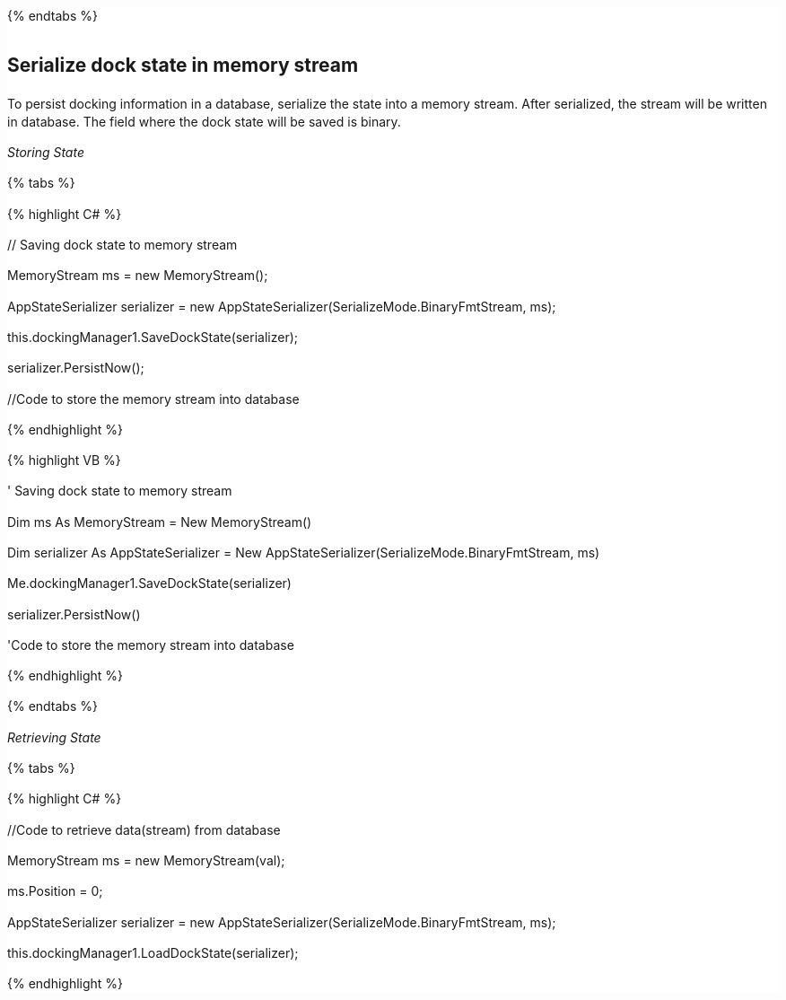 {% endtabs %}

## Serialize dock state in memory stream

To persist docking information in a database, serialize the state into a memory stream. After serialized, the stream will be written in database. The field where the dock state will be saved is binary.
  
*Storing State*

{% tabs %}

{% highlight C# %}


// Saving dock state to memory stream  

MemoryStream ms = new MemoryStream();

AppStateSerializer serializer = new AppStateSerializer(SerializeMode.BinaryFmtStream, ms);

this.dockingManager1.SaveDockState(serializer);

serializer.PersistNow();

//Code to store the memory stream into database

{% endhighlight %}


{% highlight VB %}


' Saving dock state to memory stream  

Dim ms As MemoryStream = New MemoryStream()

Dim serializer As AppStateSerializer = New AppStateSerializer(SerializeMode.BinaryFmtStream, ms)

Me.dockingManager1.SaveDockState(serializer) 

serializer.PersistNow() 

'Code to store the memory stream into database


{% endhighlight %}

{% endtabs %}


*Retrieving State*

{% tabs %}

{% highlight C# %}

//Code to retrieve data(stream) from database

MemoryStream ms = new MemoryStream(val);

ms.Position = 0;

AppStateSerializer serializer = new AppStateSerializer(SerializeMode.BinaryFmtStream, ms);

this.dockingManager1.LoadDockState(serializer);

{% endhighlight %}
